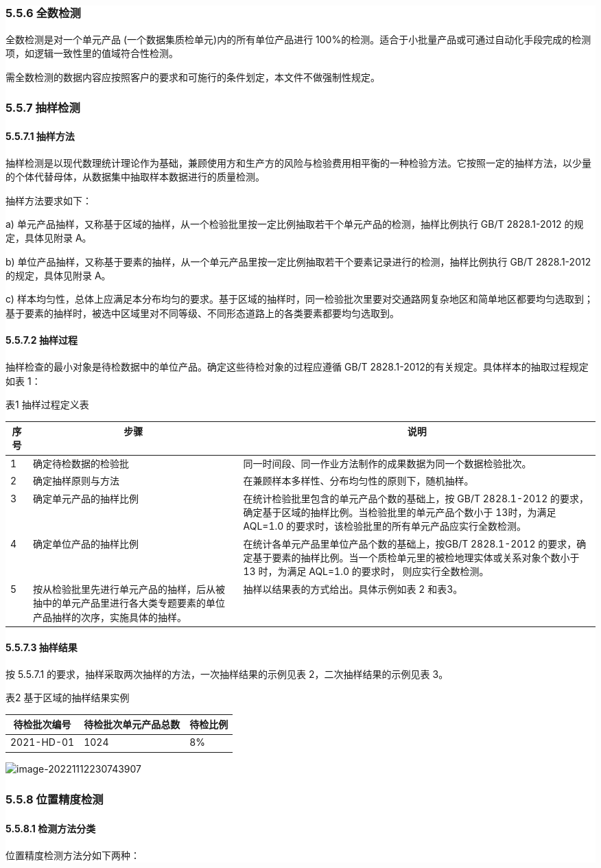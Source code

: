 ### 5.5.6 全数检测

全数检测是对一个单元产品 (一个数据集质检单元)内的所有单位产品进行 100%的检测。适合于小批量产品或可通过自动化手段完成的检测项，如逻辑一致性里的值域符合性检测。

需全数检测的数据内容应按照客户的要求和可施行的条件划定，本文件不做强制性规定。

### 5.5.7 抽样检测

#### 5.5.7.1 抽样方法

抽样检测是以现代数理统计理论作为基础，兼顾使用方和生产方的风险与检验费用相平衡的一种检验方法。它按照一定的抽样方法，以少量的个体代替母体，从数据集中抽取样本数据进行的质量检测。

抽样方法要求如下：

a) 单元产品抽样，又称基于区域的抽样，从一个检验批里按一定比例抽取若干个单元产品的检测，抽样比例执行 GB/T 2828.1-2012 的规定，具体见附录 A。

b) 单位产品抽样，又称基于要素的抽样，从一个单元产品里按一定比例抽取若干个要素记录进行的检测，抽样比例执行 GB/T 2828.1-2012 的规定，具体见附录 A。

c) 样本均匀性，总体上应满足本分布均匀的要求。基于区域的抽样时，同一检验批次里要对交通路网复杂地区和简单地区都要均匀选取到；基于要素的抽样时，被选中区域里对不同等级、不同形态道路上的各类要素都要均匀选取到。

#### 5.5.7.2 抽样过程

抽样检查的最小对象是待检数据中的单位产品。确定这些待检对象的过程应遵循 GB/T 2828.1-2012的有关规定。具体样本的抽取过程规定如表 1：

表1 抽样过程定义表

| 序号 | 步骤                                                         | 说明                                                         |
| ---- | ------------------------------------------------------------ | ------------------------------------------------------------ |
| 1    | 确定待检数据的检验批                                         | 同一时间段、同一作业方法制作的成果数据为同一个数据检验批次。 |
| 2    | 确定抽样原则与方法                                           | 在兼顾样本多样性、分布均匀性的原则下，随机抽样。             |
| 3    | 确定单元产品的抽样比例                                       | 在统计检验批里包含的单元产品个数的基础上，按 GB/T 2828.1-2012 的要求，确定基于区域的抽样比例。当检验批里的单元产品个数小于 13时，为满足 AQL=1.0 的要求时，该检验批里的所有单元产品应实行全数检测。 |
| 4    | 确定单位产品的抽样比例                                       | 在统计各单元产品里单位产品个数的基础上，按GB/T 2828.1-2012 的要求，确定基于要素的抽样比例。当一个质检单元里的被检地理实体或关系对象个数小于 13 时，为满足 AQL=1.0 的要求时， 则应实行全数检测。 |
| 5    | 按从检验批里先进行单元产品的抽样，后从被抽中的单元产品里进行各大类专题要素的单位产品抽样的次序，实施具体的抽样。 | 抽样以结果表的方式给出。具体示例如表 2 和表3。               |

#### 5.5.7.3 抽样结果

按 5.5.7.1 的要求，抽样采取两次抽样的方法，一次抽样结果的示例见表 2，二次抽样结果的示例见表 3。

表2 基于区域的抽样结果实例

| 待检批次编号 | 待检批次单元产品总数 | 待检比例 |
| ------------ | -------------------- | -------- |
| 2021-HD-01   | 1024                 | 8%       |

![image-20221112230743907](https://img-blog.csdnimg.cn/img_convert/c327596532e014ca5aa7acb1e6eaf109.png)

### 5.5.8 位置精度检测

#### 5.5.8.1 检测方法分类

位置精度检测方法分如下两种：
